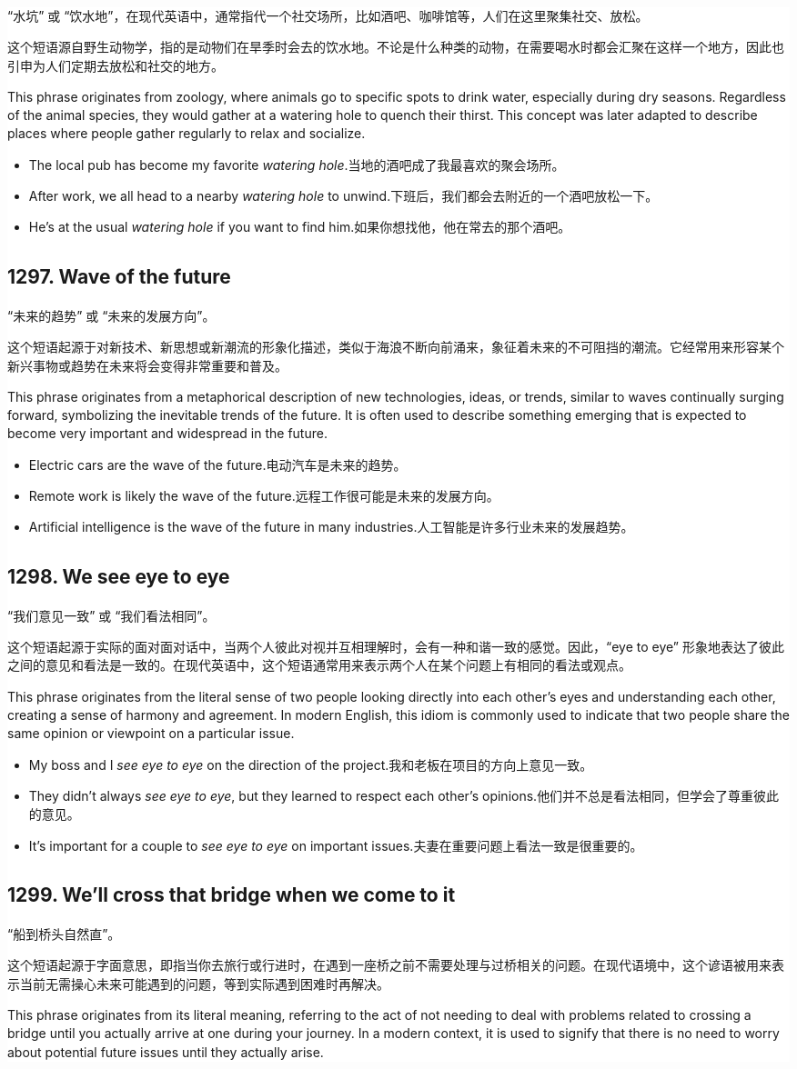 “水坑” 或 “饮水地”，在现代英语中，通常指代一个社交场所，比如酒吧、咖啡馆等，人们在这里聚集社交、放松。

这个短语源自野生动物学，指的是动物们在旱季时会去的饮水地。不论是什么种类的动物，在需要喝水时都会汇聚在这样一个地方，因此也引申为人们定期去放松和社交的地方。

This phrase originates from zoology, where animals go to specific spots to drink water, especially during dry seasons. Regardless of the animal species, they would gather at a watering hole to quench their thirst. This concept was later adapted to describe places where people gather regularly to relax and socialize.

- The local pub has become my favorite *watering hole*.当地的酒吧成了我最喜欢的聚会场所。

- After work, we all head to a nearby *watering hole* to unwind.下班后，我们都会去附近的一个酒吧放松一下。

- He’s at the usual *watering hole* if you want to find him.如果你想找他，他在常去的那个酒吧。

## 1297. Wave of the future

“未来的趋势” 或 “未来的发展方向”。

这个短语起源于对新技术、新思想或新潮流的形象化描述，类似于海浪不断向前涌来，象征着未来的不可阻挡的潮流。它经常用来形容某个新兴事物或趋势在未来将会变得非常重要和普及。

This phrase originates from a metaphorical description of new technologies, ideas, or trends, similar to waves continually surging forward, symbolizing the inevitable trends of the future. It is often used to describe something emerging that is expected to become very important and widespread in the future.

- Electric cars are the wave of the future.电动汽车是未来的趋势。

- Remote work is likely the wave of the future.远程工作很可能是未来的发展方向。

- Artificial intelligence is the wave of the future in many industries.人工智能是许多行业未来的发展趋势。

## 1298. We see eye to eye

“我们意见一致” 或 “我们看法相同”。

这个短语起源于实际的面对面对话中，当两个人彼此对视并互相理解时，会有一种和谐一致的感觉。因此，“eye to eye” 形象地表达了彼此之间的意见和看法是一致的。在现代英语中，这个短语通常用来表示两个人在某个问题上有相同的看法或观点。

This phrase originates from the literal sense of two people looking directly into each other’s eyes and understanding each other, creating a sense of harmony and agreement. In modern English, this idiom is commonly used to indicate that two people share the same opinion or viewpoint on a particular issue.

- My boss and I *see eye to eye* on the direction of the project.我和老板在项目的方向上意见一致。

- They didn’t always *see eye to eye*, but they learned to respect each other’s opinions.他们并不总是看法相同，但学会了尊重彼此的意见。

- It’s important for a couple to *see eye to eye* on important issues.夫妻在重要问题上看法一致是很重要的。

## 1299. We’ll cross that bridge when we come to it

“船到桥头自然直”。

这个短语起源于字面意思，即指当你去旅行或行进时，在遇到一座桥之前不需要处理与过桥相关的问题。在现代语境中，这个谚语被用来表示当前无需操心未来可能遇到的问题，等到实际遇到困难时再解决。

This phrase originates from its literal meaning, referring to the act of not needing to deal with problems related to crossing a bridge until you actually arrive at one during your journey. In a modern context, it is used to signify that there is no need to worry about potential future issues until they actually arise.
